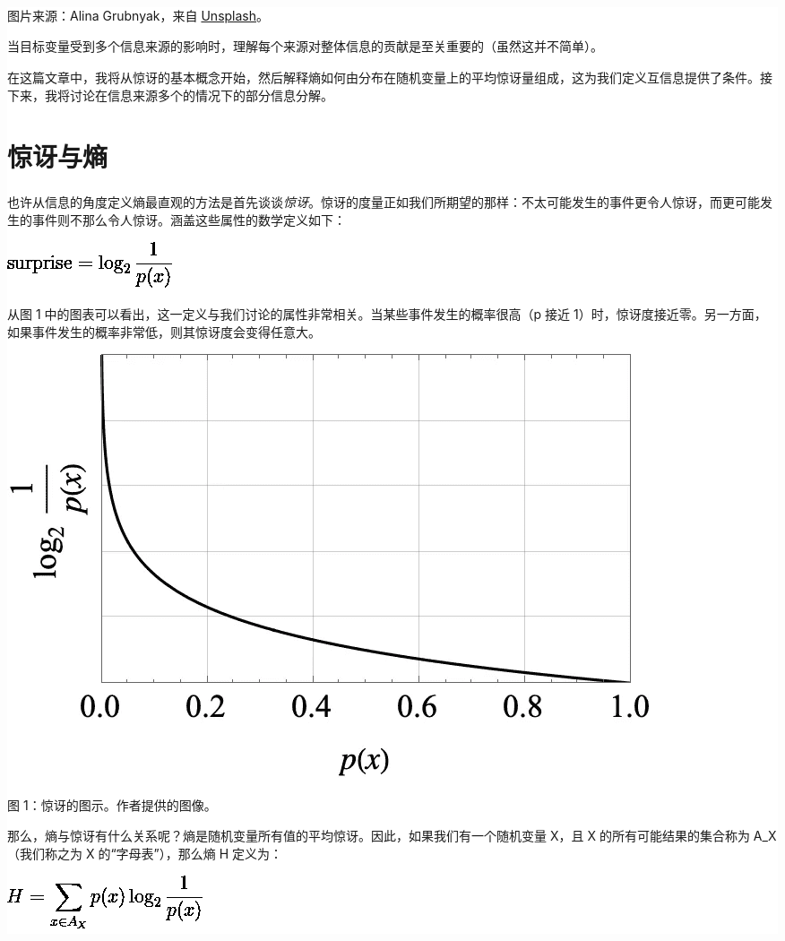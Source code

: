 图片来源：Alina Grubnyak，来自 [Unsplash](https://unsplash.com/photos/low-angle-photography-of-metal-structure-ZiQkhI7417A)。

当目标变量受到多个信息来源的影响时，理解每个来源对整体信息的贡献是至关重要的（虽然这并不简单）。

在这篇文章中，我将从惊讶的基本概念开始，然后解释熵如何由分布在随机变量上的平均惊讶量组成，这为我们定义互信息提供了条件。接下来，我将讨论在信息来源多个的情况下的部分信息分解。

# 惊讶与熵

也许从信息的角度定义熵最直观的方法是首先谈谈*惊讶*。惊讶的度量正如我们所期望的那样：不太可能发生的事件更令人惊讶，而更可能发生的事件则不那么令人惊讶。涵盖这些属性的数学定义如下：

![](img/504cc18591fa38a92ef3cbae196f492a.png)

从图 1 中的图表可以看出，这一定义与我们讨论的属性非常相关。当某些事件发生的概率很高（p 接近 1）时，惊讶度接近零。另一方面，如果事件发生的概率非常低，则其惊讶度会变得任意大。

![](img/30eaeac06aa5aba94f96381493b2d47c.png)

图 1：惊讶的图示。作者提供的图像。

那么，熵与惊讶有什么关系呢？熵是随机变量所有值的平均惊讶。因此，如果我们有一个随机变量 X，且 X 的所有可能结果的集合称为 A_X（我们称之为 X 的“字母表”），那么熵 H 定义为：

![](img/fe145a377dca1c49c7254829cdcbf2cd.png)
